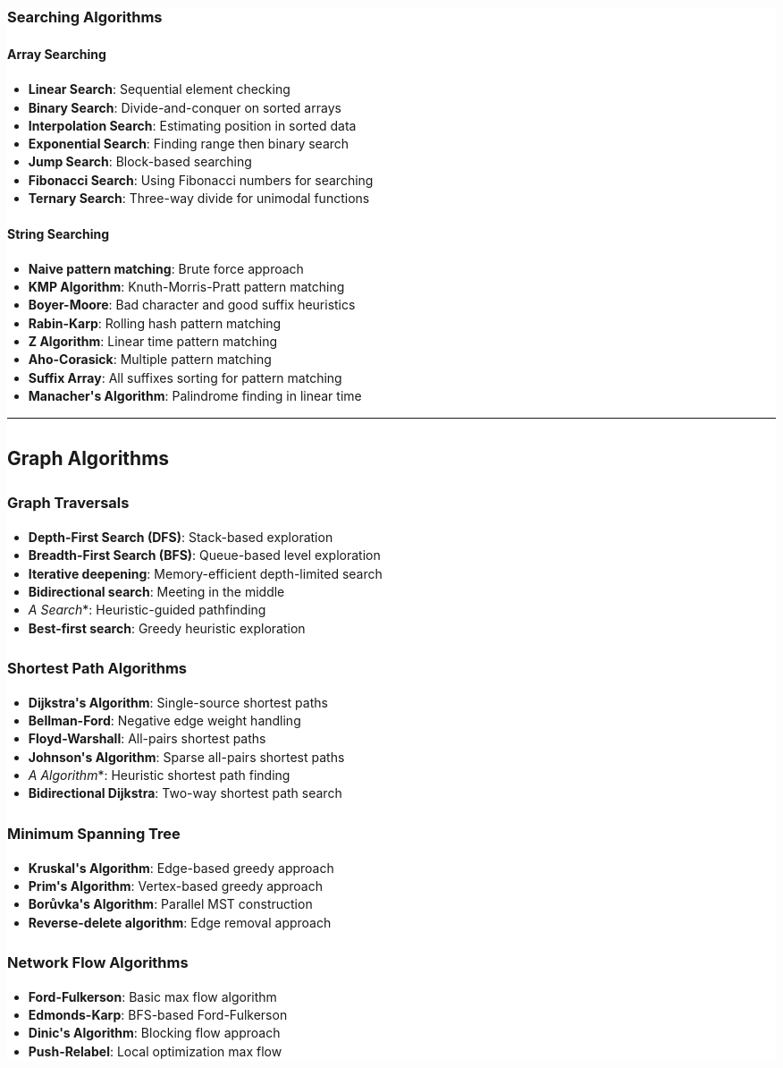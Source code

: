 ### Searching Algorithms

#### Array Searching
- **Linear Search**: Sequential element checking
- **Binary Search**: Divide-and-conquer on sorted arrays
- **Interpolation Search**: Estimating position in sorted data
- **Exponential Search**: Finding range then binary search
- **Jump Search**: Block-based searching
- **Fibonacci Search**: Using Fibonacci numbers for searching
- **Ternary Search**: Three-way divide for unimodal functions

#### String Searching
- **Naive pattern matching**: Brute force approach
- **KMP Algorithm**: Knuth-Morris-Pratt pattern matching
- **Boyer-Moore**: Bad character and good suffix heuristics
- **Rabin-Karp**: Rolling hash pattern matching
- **Z Algorithm**: Linear time pattern matching
- **Aho-Corasick**: Multiple pattern matching
- **Suffix Array**: All suffixes sorting for pattern matching
- **Manacher's Algorithm**: Palindrome finding in linear time

---

## Graph Algorithms

### Graph Traversals
- **Depth-First Search (DFS)**: Stack-based exploration
- **Breadth-First Search (BFS)**: Queue-based level exploration
- **Iterative deepening**: Memory-efficient depth-limited search
- **Bidirectional search**: Meeting in the middle
- **A* Search**: Heuristic-guided pathfinding
- **Best-first search**: Greedy heuristic exploration

### Shortest Path Algorithms
- **Dijkstra's Algorithm**: Single-source shortest paths
- **Bellman-Ford**: Negative edge weight handling
- **Floyd-Warshall**: All-pairs shortest paths
- **Johnson's Algorithm**: Sparse all-pairs shortest paths
- **A* Algorithm**: Heuristic shortest path finding
- **Bidirectional Dijkstra**: Two-way shortest path search

### Minimum Spanning Tree
- **Kruskal's Algorithm**: Edge-based greedy approach
- **Prim's Algorithm**: Vertex-based greedy approach
- **Borůvka's Algorithm**: Parallel MST construction
- **Reverse-delete algorithm**: Edge removal approach

### Network Flow Algorithms
- **Ford-Fulkerson**: Basic max flow algorithm
- **Edmonds-Karp**: BFS-based Ford-Fulkerson
- **Dinic's Algorithm**: Blocking flow approach
- **Push-Relabel**: Local optimization max flow
